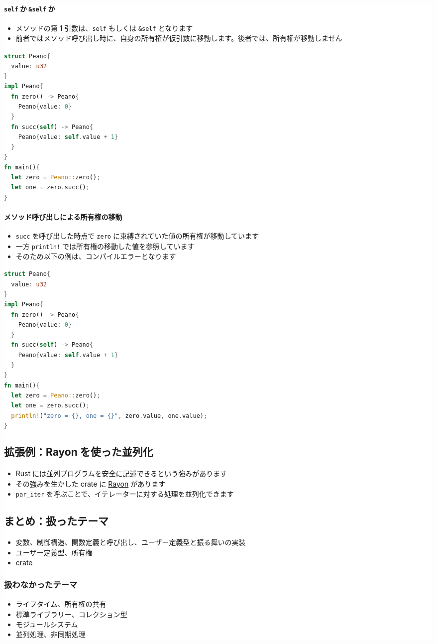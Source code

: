 #### `self` か `&self` か

* メソッドの第 1 引数は、`self` もしくは `&self` となります
* 前者ではメソッド呼び出し時に、自身の所有権が仮引数に移動します。後者では、所有権が移動しません

~~~rust
struct Peano{
  value: u32
}
impl Peano{
  fn zero() -> Peano{ 
    Peano{value: 0}
  }
  fn succ(self) -> Peano{
    Peano{value: self.value + 1}
  }
}
fn main(){
  let zero = Peano::zero();
  let one = zero.succ();
}
~~~

#### メソッド呼び出しによる所有権の移動

* `succ` を呼び出した時点で `zero` に束縛されていた値の所有権が移動しています
* 一方 `println!` では所有権の移動した値を参照しています
* そのため以下の例は、コンパイルエラーとなります

~~~rust
struct Peano{
  value: u32
}
impl Peano{
  fn zero() -> Peano{ 
    Peano{value: 0}
  }
  fn succ(self) -> Peano{
    Peano{value: self.value + 1}
  }
}
fn main(){
  let zero = Peano::zero();
  let one = zero.succ();
  println!("zero = {}, one = {}", zero.value, one.value);
}
~~~

## 拡張例：Rayon を使った並列化

* Rust には並列プログラムを安全に記述できるという強みがあります
* その強みを生かした crate に [Rayon](https://github.com/rayon-rs/rayon) があります
* `par_iter` を呼ぶことで、イテレーターに対する処理を並列化できます

## まとめ：扱ったテーマ

* 変数、制御構造、関数定義と呼び出し、ユーザー定義型と振る舞いの実装
* ユーザー定義型、所有権
* crate

### 扱わなかったテーマ

* ライフタイム、所有権の共有
* 標準ライブラリー、コレクション型
* モジュールシステム
* 並列処理、非同期処理
